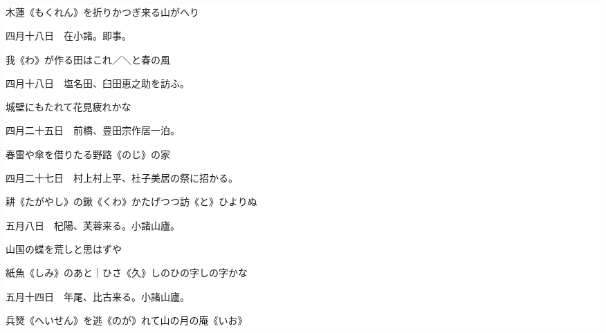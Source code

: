 


木蓮《もくれん》を折りかつぎ来る山がへり



四月十八日　在小諸。即事。







我《わ》が作る田はこれ／＼と春の風



四月十八日　塩名田、臼田恵之助を訪ふ。







城壁にもたれて花見疲れかな



四月二十五日　前橋、豊田宗作居一泊。







春雷や傘を借りたる野路《のじ》の家



四月二十七日　村上村上平、杜子美居の祭に招かる。







耕《たがやし》の鍬《くわ》かたげつつ訪《と》ひよりぬ



五月八日　杞陽、芙蓉来る。小諸山廬。







山国の蝶を荒しと思はずや



紙魚《しみ》のあと｜ひさ《久》しのひの字しの字かな



五月十四日　年尾、比古来る。小諸山廬。







兵燹《へいせん》を逃《のが》れて山の月の庵《いお》
